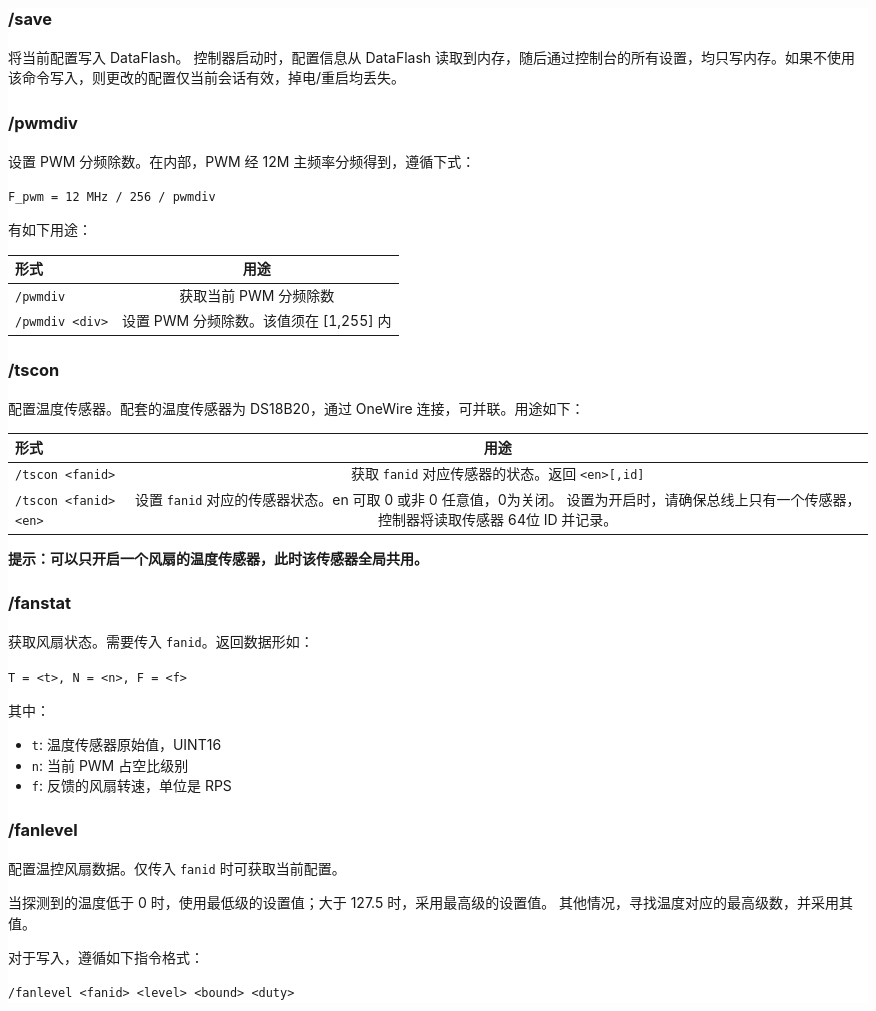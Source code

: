 ### /save

将当前配置写入 DataFlash。
控制器启动时，配置信息从 DataFlash 读取到内存，随后通过控制台的所有设置，均只写内存。如果不使用该命令写入，则更改的配置仅当前会话有效，掉电/重启均丢失。

### /pwmdiv


设置 PWM 分频除数。在内部，PWM 经 12M 主频率分频得到，遵循下式：

```
F_pwm = 12 MHz / 256 / pwmdiv
```

有如下用途：

| 形式            |                  用途                  |
| :-------------- | :------------------------------------: |
| `/pwmdiv`       |         获取当前 PWM 分频除数          |
| `/pwmdiv <div>` | 设置 PWM 分频除数。该值须在 [1,255] 内 |

### /tscon

配置温度传感器。配套的温度传感器为 DS18B20，通过 OneWire 连接，可并联。用途如下：

| 形式                  |                                                                      用途                                                                       |
| :-------------------- | :---------------------------------------------------------------------------------------------------------------------------------------------: |
| `/tscon <fanid>`      |                                                 获取 `fanid` 对应传感器的状态。返回 `<en>[,id]`                                                 |
| `/tscon <fanid> <en>` | 设置 `fanid` 对应的传感器状态。en 可取 0 或非 0 任意值，0为关闭。 设置为开启时，请确保总线上只有一个传感器，控制器将读取传感器 64位 ID 并记录。 |

**提示：可以只开启一个风扇的温度传感器，此时该传感器全局共用。**

### /fanstat

获取风扇状态。需要传入 `fanid`。返回数据形如：

```
T = <t>, N = <n>, F = <f>
```
其中：
- `t`: 温度传感器原始值，UINT16
- `n`: 当前 PWM 占空比级别
- `f`: 反馈的风扇转速，单位是 RPS

### /fanlevel

配置温控风扇数据。仅传入 `fanid` 时可获取当前配置。

当探测到的温度低于 0 时，使用最低级的设置值；大于 127.5 时，采用最高级的设置值。
其他情况，寻找温度对应的最高级数，并采用其值。

对于写入，遵循如下指令格式：

```
/fanlevel <fanid> <level> <bound> <duty>
```
